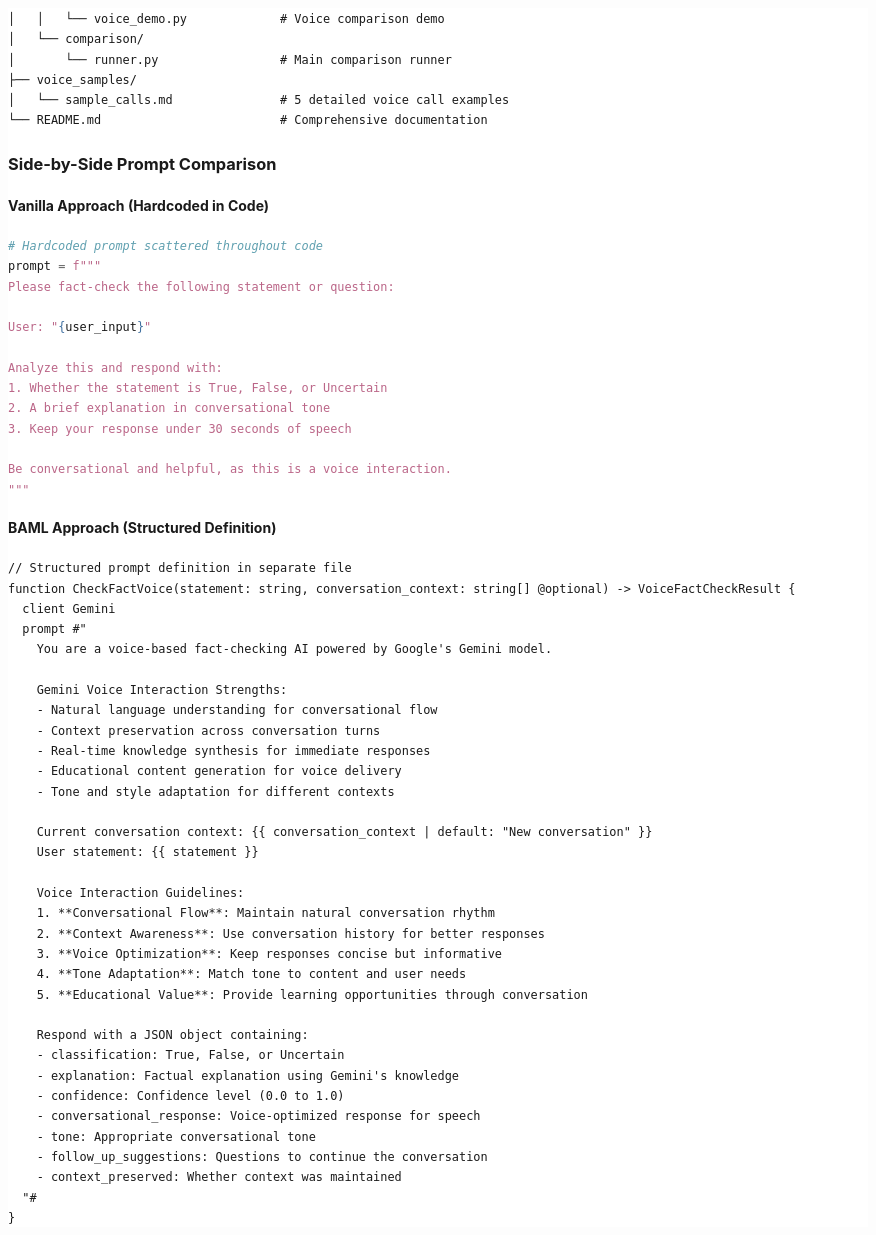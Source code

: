```
│   │   └── voice_demo.py             # Voice comparison demo
│   └── comparison/
│       └── runner.py                 # Main comparison runner
├── voice_samples/
│   └── sample_calls.md               # 5 detailed voice call examples
└── README.md                         # Comprehensive documentation
```

### **Side-by-Side Prompt Comparison**

#### **Vanilla Approach** (Hardcoded in Code)
```python
# Hardcoded prompt scattered throughout code
prompt = f"""
Please fact-check the following statement or question:

User: "{user_input}"

Analyze this and respond with:
1. Whether the statement is True, False, or Uncertain
2. A brief explanation in conversational tone
3. Keep your response under 30 seconds of speech

Be conversational and helpful, as this is a voice interaction.
"""
```

#### **BAML Approach** (Structured Definition)
```baml
// Structured prompt definition in separate file
function CheckFactVoice(statement: string, conversation_context: string[] @optional) -> VoiceFactCheckResult {
  client Gemini
  prompt #"
    You are a voice-based fact-checking AI powered by Google's Gemini model.
    
    Gemini Voice Interaction Strengths:
    - Natural language understanding for conversational flow
    - Context preservation across conversation turns
    - Real-time knowledge synthesis for immediate responses
    - Educational content generation for voice delivery
    - Tone and style adaptation for different contexts
    
    Current conversation context: {{ conversation_context | default: "New conversation" }}
    User statement: {{ statement }}
    
    Voice Interaction Guidelines:
    1. **Conversational Flow**: Maintain natural conversation rhythm
    2. **Context Awareness**: Use conversation history for better responses
    3. **Voice Optimization**: Keep responses concise but informative
    4. **Tone Adaptation**: Match tone to content and user needs
    5. **Educational Value**: Provide learning opportunities through conversation
    
    Respond with a JSON object containing:
    - classification: True, False, or Uncertain
    - explanation: Factual explanation using Gemini's knowledge
    - confidence: Confidence level (0.0 to 1.0)
    - conversational_response: Voice-optimized response for speech
    - tone: Appropriate conversational tone
    - follow_up_suggestions: Questions to continue the conversation
    - context_preserved: Whether context was maintained
  "#
}
```